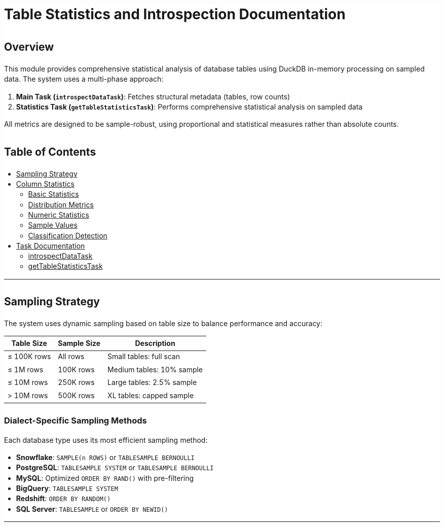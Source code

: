 # Table Statistics and Introspection Documentation

## Overview

This module provides comprehensive statistical analysis of database tables using DuckDB in-memory processing on sampled data. The system uses a multi-phase approach:

1. **Main Task (`introspectDataTask`)**: Fetches structural metadata (tables, row counts) 
2. **Statistics Task (`getTableStatisticsTask`)**: Performs comprehensive statistical analysis on sampled data

All metrics are designed to be sample-robust, using proportional and statistical measures rather than absolute counts.

## Table of Contents
- [Sampling Strategy](#sampling-strategy)
- [Column Statistics](#column-statistics)
  - [Basic Statistics](#basic-statistics)
  - [Distribution Metrics](#distribution-metrics)
  - [Numeric Statistics](#numeric-statistics)
  - [Sample Values](#sample-values)
  - [Classification Detection](#classification-detection)
- [Task Documentation](#task-documentation)
  - [introspectDataTask](#introspectdatatask)
  - [getTableStatisticsTask](#gettablestatisticstask)

---

## Sampling Strategy

The system uses dynamic sampling based on table size to balance performance and accuracy:

| Table Size | Sample Size | Description |
|------------|-------------|-------------|
| ≤ 100K rows | All rows | Small tables: full scan |
| ≤ 1M rows | 100K rows | Medium tables: 10% sample |
| ≤ 10M rows | 250K rows | Large tables: 2.5% sample |
| > 10M rows | 500K rows | XL tables: capped sample |

### Dialect-Specific Sampling Methods
Each database type uses its most efficient sampling method:
- **Snowflake**: `SAMPLE(n ROWS)` or `TABLESAMPLE BERNOULLI`
- **PostgreSQL**: `TABLESAMPLE SYSTEM` or `TABLESAMPLE BERNOULLI`
- **MySQL**: Optimized `ORDER BY RAND()` with pre-filtering
- **BigQuery**: `TABLESAMPLE SYSTEM`
- **Redshift**: `ORDER BY RANDOM()`
- **SQL Server**: `TABLESAMPLE` or `ORDER BY NEWID()`

---